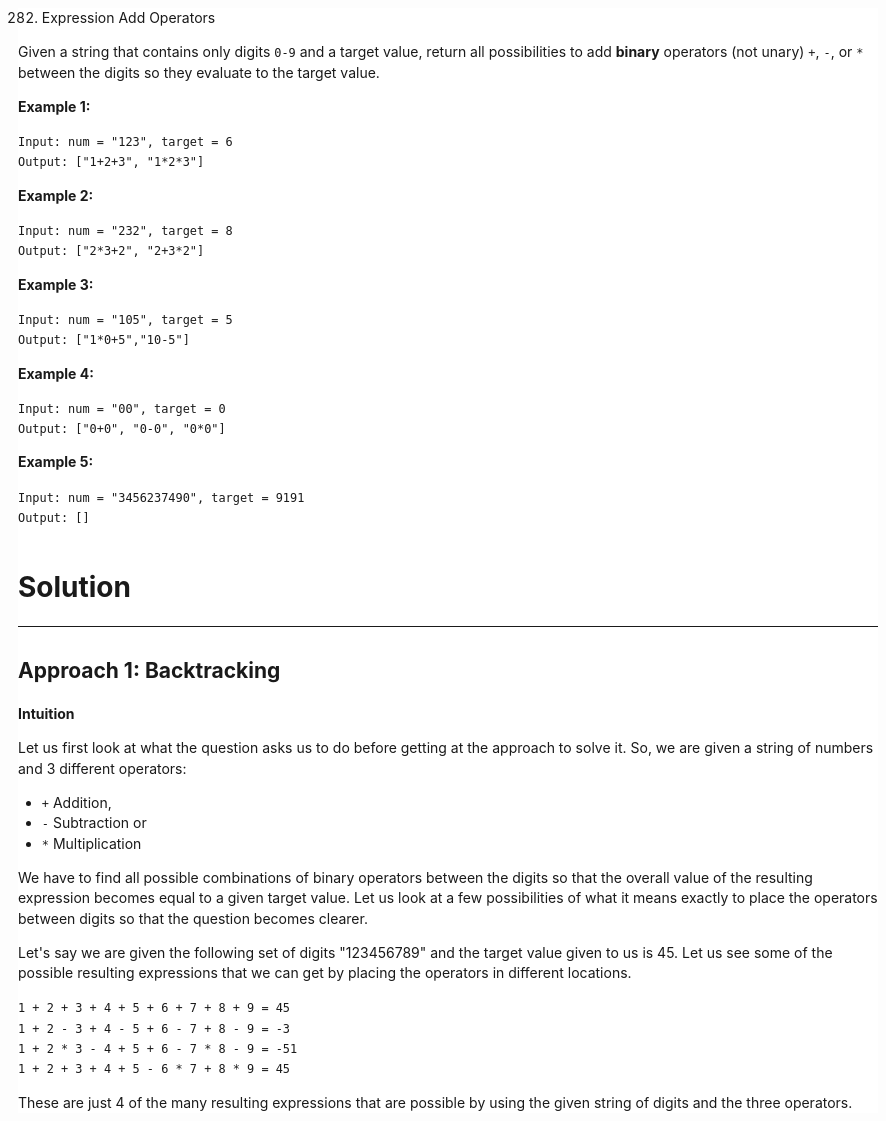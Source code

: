 282. Expression Add Operators

Given a string that contains only digits `0-9` and a target value, return all possibilities to add **binary** operators (not unary) `+`, `-`, or `*` between the digits so they evaluate to the target value.

**Example 1:**
```
Input: num = "123", target = 6
Output: ["1+2+3", "1*2*3"] 
```

**Example 2:**
```
Input: num = "232", target = 8
Output: ["2*3+2", "2+3*2"]
```

**Example 3:**
```
Input: num = "105", target = 5
Output: ["1*0+5","10-5"]
```

**Example 4:**
```
Input: num = "00", target = 0
Output: ["0+0", "0-0", "0*0"]
```

**Example 5:**
```
Input: num = "3456237490", target = 9191
Output: []
```

# Solution
---
## Approach 1: Backtracking
**Intuition**

Let us first look at what the question asks us to do before getting at the approach to solve it. So, we are given a string of numbers and 3 different operators:

* `+` Addition,
* `-` Subtraction or
* `*` Multiplication

We have to find all possible combinations of binary operators between the digits so that the overall value of the resulting expression becomes equal to a given target value. Let us look at a few possibilities of what it means exactly to place the operators between digits so that the question becomes clearer.

Let's say we are given the following set of digits "123456789" and the target value given to us is 45. Let us see some of the possible resulting expressions that we can get by placing the operators in different locations.
```
1 + 2 + 3 + 4 + 5 + 6 + 7 + 8 + 9 = 45
1 + 2 - 3 + 4 - 5 + 6 - 7 + 8 - 9 = -3
1 + 2 * 3 - 4 + 5 + 6 - 7 * 8 - 9 = -51
1 + 2 + 3 + 4 + 5 - 6 * 7 + 8 * 9 = 45
```
These are just 4 of the many resulting expressions that are possible by using the given string of digits and the three operators.
